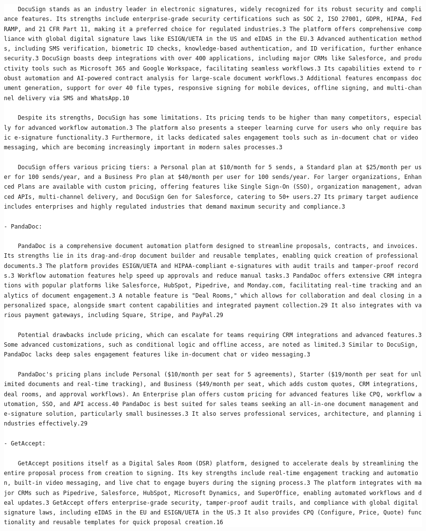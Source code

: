         DocuSign stands as an industry leader in electronic signatures, widely recognized for its robust security and compliance features. Its strengths include enterprise-grade security certifications such as SOC 2, ISO 27001, GDPR, HIPAA, FedRAMP, and 21 CFR Part 11, making it a preferred choice for regulated industries.3 The platform offers comprehensive compliance with global digital signature laws like ESIGN/UETA in the US and eIDAS in the EU.3 Advanced authentication methods, including SMS verification, biometric ID checks, knowledge-based authentication, and ID verification, further enhance security.3 DocuSign boasts deep integrations with over 400 applications, including major CRMs like Salesforce, and productivity tools such as Microsoft 365 and Google Workspace, facilitating seamless workflows.3 Its capabilities extend to robust automation and AI-powered contract analysis for large-scale document workflows.3 Additional features encompass document generation, support for over 40 file types, responsive signing for mobile devices, offline signing, and multi-channel delivery via SMS and WhatsApp.10
        
        Despite its strengths, DocuSign has some limitations. Its pricing tends to be higher than many competitors, especially for advanced workflow automation.3 The platform also presents a steeper learning curve for users who only require basic e-signature functionality.3 Furthermore, it lacks dedicated sales engagement tools such as in-document chat or video messaging, which are becoming increasingly important in modern sales processes.3
        
        DocuSign offers various pricing tiers: a Personal plan at $10/month for 5 sends, a Standard plan at $25/month per user for 100 sends/year, and a Business Pro plan at $40/month per user for 100 sends/year. For larger organizations, Enhanced Plans are available with custom pricing, offering features like Single Sign-On (SSO), organization management, advanced APIs, multi-channel delivery, and DocuSign Gen for Salesforce, catering to 50+ users.27 Its primary target audience includes enterprises and highly regulated industries that demand maximum security and compliance.3
        
    - PandaDoc:
        
        PandaDoc is a comprehensive document automation platform designed to streamline proposals, contracts, and invoices. Its strengths lie in its drag-and-drop document builder and reusable templates, enabling quick creation of professional documents.3 The platform provides ESIGN/UETA and HIPAA-compliant e-signatures with audit trails and tamper-proof records.3 Workflow automation features help speed up approvals and reduce manual tasks.3 PandaDoc offers extensive CRM integrations with popular platforms like Salesforce, HubSpot, Pipedrive, and Monday.com, facilitating real-time tracking and analytics of document engagement.3 A notable feature is "Deal Rooms," which allows for collaboration and deal closing in a personalized space, alongside smart content capabilities and integrated payment collection.29 It also integrates with various payment gateways, including Square, Stripe, and PayPal.29
        
        Potential drawbacks include pricing, which can escalate for teams requiring CRM integrations and advanced features.3 Some advanced customizations, such as conditional logic and offline access, are noted as limited.3 Similar to DocuSign, PandaDoc lacks deep sales engagement features like in-document chat or video messaging.3
        
        PandaDoc's pricing plans include Personal ($10/month per seat for 5 agreements), Starter ($19/month per seat for unlimited documents and real-time tracking), and Business ($49/month per seat, which adds custom quotes, CRM integrations, deal rooms, and approval workflows). An Enterprise plan offers custom pricing for advanced features like CPQ, workflow automation, SSO, and API access.40 PandaDoc is best suited for sales teams seeking an all-in-one document management and e-signature solution, particularly small businesses.3 It also serves professional services, architecture, and planning industries effectively.29
        
    - GetAccept:
        
        GetAccept positions itself as a Digital Sales Room (DSR) platform, designed to accelerate deals by streamlining the entire proposal process from creation to signing. Its key strengths include real-time engagement tracking and automation, built-in video messaging, and live chat to engage buyers during the signing process.3 The platform integrates with major CRMs such as Pipedrive, Salesforce, HubSpot, Microsoft Dynamics, and SuperOffice, enabling automated workflows and deal updates.3 GetAccept offers enterprise-grade security, tamper-proof audit trails, and compliance with global digital signature laws, including eIDAS in the EU and ESIGN/UETA in the US.3 It also provides CPQ (Configure, Price, Quote) functionality and reusable templates for quick proposal creation.16
        